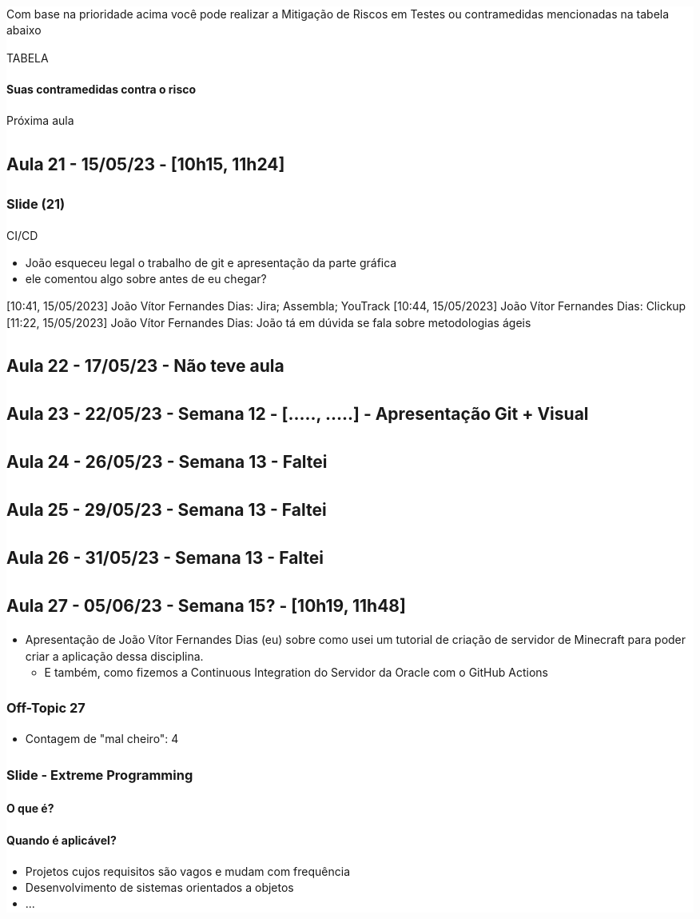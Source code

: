 Com base na prioridade acima você pode realizar a Mitigação de Riscos em Testes ou contramedidas mencionadas na tabela abaixo

TABELA

#### Suas contramedidas contra o risco

Próxima aula

## Aula 21 - 15/05/23 - [10h15, 11h24]

### Slide (21)

CI/CD

- João esqueceu legal o trabalho de git e apresentação da parte gráfica
- ele comentou algo sobre antes de eu chegar?

[10:41, 15/05/2023] João Vítor Fernandes Dias: Jira; Assembla; YouTrack
[10:44, 15/05/2023] João Vítor Fernandes Dias: Clickup
[11:22, 15/05/2023] João Vítor Fernandes Dias: João tá em dúvida se fala sobre metodologias ágeis

## Aula 22 - 17/05/23 - Não teve aula

## Aula 23 - 22/05/23 - Semana 12 - [....., .....] - Apresentação Git + Visual

## Aula 24 - 26/05/23 - Semana 13 - Faltei

## Aula 25 - 29/05/23 - Semana 13 - Faltei

## Aula 26 - 31/05/23 - Semana 13 - Faltei

## Aula 27 - 05/06/23 - Semana 15? - [10h19, 11h48]

- Apresentação de João Vítor Fernandes Dias (eu) sobre como usei um tutorial de criação de servidor de Minecraft para poder criar a aplicação dessa disciplina.
  - E também, como fizemos a Continuous Integration do Servidor da Oracle com o GitHub Actions

### Off-Topic 27

- Contagem de "mal cheiro": 4

### Slide - Extreme Programming

#### O que é?

#### Quando é aplicável?

- Projetos cujos requisitos são vagos e mudam com frequência
- Desenvolvimento de sistemas orientados a objetos
- ...
